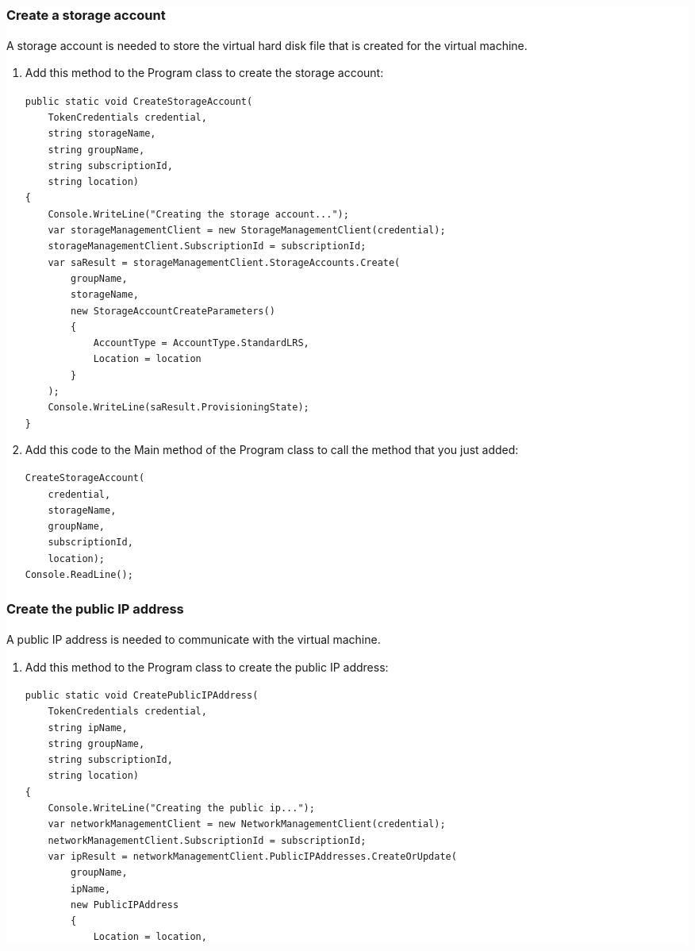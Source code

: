 ### Create a storage account

A storage account is needed to store the virtual hard disk file that is created for the virtual machine.

1. Add this method to the Program class to create the storage account:

	```
	public static void CreateStorageAccount(
		TokenCredentials credential,         
		string storageName,
		string groupName,
		string subscriptionId,
		string location)
	{
		Console.WriteLine("Creating the storage account...");
		var storageManagementClient = new StorageManagementClient(credential);
		storageManagementClient.SubscriptionId = subscriptionId;
		var saResult = storageManagementClient.StorageAccounts.Create(
			groupName,
			storageName,
			new StorageAccountCreateParameters()
			{
				AccountType = AccountType.StandardLRS,
				Location = location
			}
		);
		Console.WriteLine(saResult.ProvisioningState);
	}
	```

2. Add this code to the Main method of the Program class to call the method that you just added:

	```
	CreateStorageAccount(
		credential,
		storageName,
		groupName,
		subscriptionId,
		location);
	Console.ReadLine();
	```

### Create the public IP address

A public IP address is needed to communicate with the virtual machine.

1. Add this method to the Program class to create the public IP address:

	```
	public static void CreatePublicIPAddress(
		TokenCredentials credential,
		string ipName,  
		string groupName,
		string subscriptionId,
		string location)
	{
		Console.WriteLine("Creating the public ip...");
		var networkManagementClient = new NetworkManagementClient(credential);
		networkManagementClient.SubscriptionId = subscriptionId;
		var ipResult = networkManagementClient.PublicIPAddresses.CreateOrUpdate(
			groupName,
			ipName,
			new PublicIPAddress
			{
				Location = location,